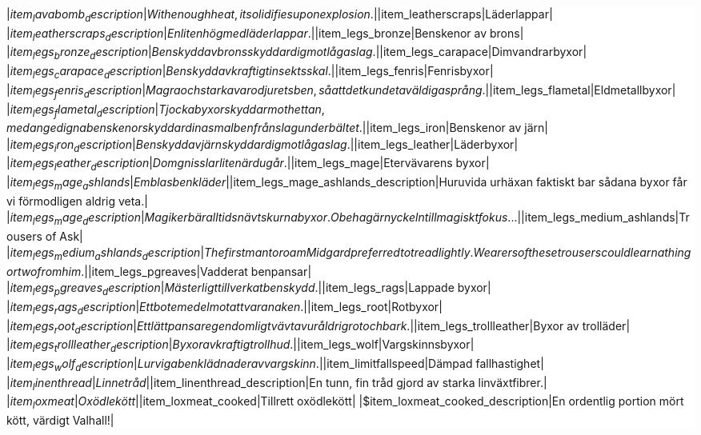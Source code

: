 |$item_lavabomb_description|With enough heat, it solidifies upon explosion.|
|$item_leatherscraps|Läderlappar|
|$item_leatherscraps_description|En liten hög med läderlappar.|
|$item_legs_bronze|Benskenor av brons|
|$item_legs_bronze_description|Benskydd av brons skyddar dig mot låga slag.|
|$item_legs_carapace|Dimvandrarbyxor|
|$item_legs_carapace_description|Benskydd av kraftigt insektsskal.|
|$item_legs_fenris|Fenrisbyxor|
|$item_legs_fenris_description|Magra och starka var odjurets ben, så att det kunde ta väldiga språng.|
|$item_legs_flametal|Eldmetallbyxor|
|$item_legs_flametal_description|Tjocka byxor skyddar mot hettan, medan gedigna benskenor skyddar dina smalben från slag under bältet.|
|$item_legs_iron|Benskenor av järn|
|$item_legs_iron_description|Benskydd av järn skyddar dig mot låga slag.|
|$item_legs_leather|Läderbyxor|
|$item_legs_leather_description|Dom gnisslar lite när du går.|
|$item_legs_mage|Etervävarens byxor|
|$item_legs_mage_ashlands|Emblas benkläder|
|$item_legs_mage_ashlands_description|Huruvida urhäxan faktiskt bar sådana byxor får vi förmodligen aldrig veta.|
|$item_legs_mage_description|Magiker bär alltid snävt skurna byxor. Obehag är nyckeln till magiskt fokus...|
|$item_legs_medium_ashlands|Trousers of Ask|
|$item_legs_medium_ashlands_description|The first man to roam Midgard preferred to tread lightly. Wearers of these trousers could learn a thing or two from him.|
|$item_legs_pgreaves|Vadderat benpansar|
|$item_legs_pgreaves_description|Mästerligt tillverkat benskydd.|
|$item_legs_rags|Lappade byxor|
|$item_legs_rags_description|Ett botemedel mot att vara naken.|
|$item_legs_root|Rotbyxor|
|$item_legs_root_description|Ett lätt pansar egendomligt vävt av uråldrig rot och bark.|
|$item_legs_trollleather|Byxor av trolläder|
|$item_legs_trollleather_description|Byxor av kraftig trollhud.|
|$item_legs_wolf|Vargskinnsbyxor|
|$item_legs_wolf_description|Lurviga benklädnader av vargskinn.|
|$item_limitfallspeed|Dämpad fallhastighet|
|$item_linenthread|Linnetråd|
|$item_linenthread_description|En tunn, fin tråd gjord av starka linväxtfibrer.|
|$item_loxmeat|Oxödlekött|
|$item_loxmeat_cooked|Tillrett oxödlekött|
|$item_loxmeat_cooked_description|En ordentlig portion mört kött, värdigt Valhall!|